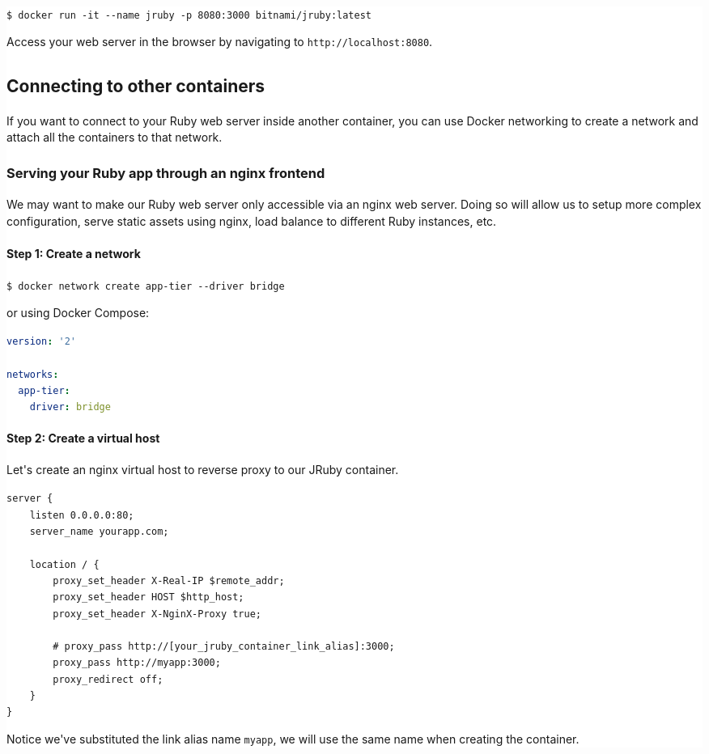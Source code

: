 ```console
$ docker run -it --name jruby -p 8080:3000 bitnami/jruby:latest
```

Access your web server in the browser by navigating to `http://localhost:8080`.

## Connecting to other containers

If you want to connect to your Ruby web server inside another container, you can use Docker networking to create a network and attach all the containers to that network.

### Serving your Ruby app through an nginx frontend

We may want to make our Ruby web server only accessible via an nginx web server. Doing so will allow us to setup more complex configuration, serve static assets using nginx, load balance to different Ruby instances, etc.

#### Step 1: Create a network

```console
$ docker network create app-tier --driver bridge
```

or using Docker Compose:

```yaml
version: '2'

networks:
  app-tier:
    driver: bridge
```

#### Step 2: Create a virtual host

Let's create an nginx virtual host to reverse proxy to our JRuby container.

```nginx
server {
    listen 0.0.0.0:80;
    server_name yourapp.com;

    location / {
        proxy_set_header X-Real-IP $remote_addr;
        proxy_set_header HOST $http_host;
        proxy_set_header X-NginX-Proxy true;

        # proxy_pass http://[your_jruby_container_link_alias]:3000;
        proxy_pass http://myapp:3000;
        proxy_redirect off;
    }
}
```

Notice we've substituted the link alias name `myapp`, we will use the same name when creating the container.
